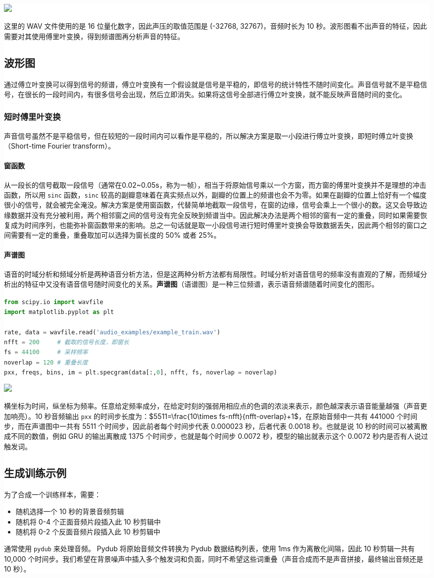 ![](https://s1.ax2x.com/2018/10/25/5XdtkJ.png)

这里的 WAV 文件使用的是 16 位量化数字，因此声压的取值范围是 (-32768, 32767)，音频时长为 10 秒。波形图看不出声音的特征，因此需要对其使用傅里叶变换，得到频谱图再分析声音的特征。

## 波形图

通过傅立叶变换可以得到信号的频谱，傅立叶变换有一个假设就是信号是平稳的，即信号的统计特性不随时间变化。声音信号就不是平稳信号，在很长的一段时间内，有很多信号会出现，然后立即消失。如果将这信号全部进行傅立叶变换，就不能反映声音随时间的变化。

### 短时傅里叶变换

声音信号虽然不是平稳信号，但在较短的一段时间内可以看作是平稳的，所以解决方案是取一小段进行傅立叶变换，即短时傅立叶变换（Short-time Fourier transform）。

#### 窗函数

从一段长的信号截取一段信号（通常在0.02~0.05s，称为一帧），相当于将原始信号乘以一个方窗，而方窗的傅里叶变换并不是理想的冲击函数，所以用 `sinc` 函数，`sinc` 较高的副瓣意味着在真实频点以外，副瓣的位置上的频谱也会不为零。如果在副瓣的位置上恰好有一个幅度很小的信号，就会被完全淹没。解决方案是使用窗函数，代替简单地截取一段信号，在窗的边缘，信号会乘上一个很小的数。这又会导致边缘数据并没有充分被利用，两个相邻窗之间的信号没有完全反映到频谱当中。因此解决办法是两个相邻的窗有一定的重叠，同时如果需要恢复成为时间序列，也能弥补窗函数带来的影响。总之一句话就是取一小段信号进行短时傅里叶变换会导致数据丢失，因此两个相邻的窗口之间需要有一定的重叠，重叠取加可以选择为窗长度的 50% 或者 25%。

#### 声谱图

语音的时域分析和频域分析是两种语音分析方法，但是这两种分析方法都有局限性。时域分析对语音信号的频率没有直观的了解，而频域分析出的特征中又没有语音信号随时间变化的关系。**声谱图**（语谱图）是一种三位频谱，表示语音频谱随着时间变化的图形。

``` python
from scipy.io import wavfile
import matplotlib.pyplot as plt

rate, data = wavfile.read('audio_examples/example_train.wav')
nfft = 200     # 截取的信号长度，即窗长
fs = 44100     # 采样频率
noverlap = 120 # 重叠长度
pxx, freqs, bins, im = plt.specgram(data[:,0], nfft, fs, noverlap = noverlap)
```

![](https://s1.ax2x.com/2018/11/15/5zyaWy.png)

横坐标为时间，纵坐标为频率。任意给定频率成分，在给定时刻的强弱用相应点的色调的浓淡来表示，颜色越深表示语音能量越强（声音更加响亮）。10 秒音频输出 `pxx` 的时间步长度为：$5511=\frac{10\times fs-nfft}{nfft-overlap}+1$，在原始音频中一共有 441000 个时间步，而在声谱图中一共有 5511 个时间步，因此前者每个时间步代表 0.000023 秒，后者代表 0.0018 秒。也就是说 10 秒的时间可以被离散成不同的数值，例如 GRU 的输出离散成 1375 个时间步，也就是每个时间步 0.0072 秒，模型的输出就表示这个 0.0072 秒内是否有人说过触发词。

## 生成训练示例

为了合成一个训练样本，需要：

- 随机选择一个 10 秒的背景音频剪辑
- 随机将 0-4 个正面音频片段插入此 10 秒剪辑中
- 随机将 0-2 个反面音频片段插入此 10 秒剪辑中

通常使用 `pydub` 来处理音频。 Pydub 将原始音频文件转换为 Pydub 数据结构列表，使用 1ms 作为离散化间隔，因此 10 秒剪辑一共有 10,000 个时间步。我们希望在背景噪声中插入多个触发词和负面，同时不希望这些词重叠（声音合成而不是声音拼接，最终输出音频还是 10 秒）。
